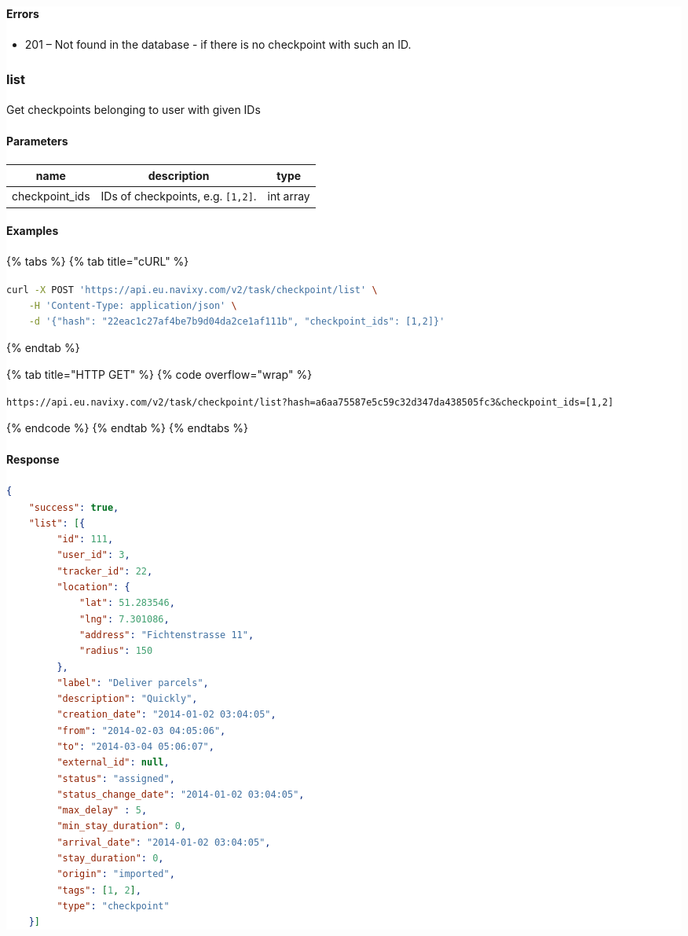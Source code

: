 #### Errors

* 201 – Not found in the database - if there is no checkpoint with such an ID.

### list

Get checkpoints belonging to user with given IDs

#### Parameters

| name            | description                       | type      |
| --------------- | --------------------------------- | --------- |
| checkpoint\_ids | IDs of checkpoints, e.g. `[1,2]`. | int array |

#### Examples

{% tabs %}
{% tab title="cURL" %}
```sh
curl -X POST 'https://api.eu.navixy.com/v2/task/checkpoint/list' \
    -H 'Content-Type: application/json' \
    -d '{"hash": "22eac1c27af4be7b9d04da2ce1af111b", "checkpoint_ids": [1,2]}'
```
{% endtab %}

{% tab title="HTTP GET" %}
{% code overflow="wrap" %}
```http
https://api.eu.navixy.com/v2/task/checkpoint/list?hash=a6aa75587e5c59c32d347da438505fc3&checkpoint_ids=[1,2]
```
{% endcode %}
{% endtab %}
{% endtabs %}

#### Response

```json
{
    "success": true,
    "list": [{
         "id": 111,
         "user_id": 3,
         "tracker_id": 22,
         "location": {
             "lat": 51.283546,
             "lng": 7.301086,
             "address": "Fichtenstrasse 11",
             "radius": 150
         },
         "label": "Deliver parcels",
         "description": "Quickly",
         "creation_date": "2014-01-02 03:04:05",
         "from": "2014-02-03 04:05:06",
         "to": "2014-03-04 05:06:07",
         "external_id": null,
         "status": "assigned",
         "status_change_date": "2014-01-02 03:04:05",
         "max_delay" : 5,
         "min_stay_duration": 0,
         "arrival_date": "2014-01-02 03:04:05",
         "stay_duration": 0,
         "origin": "imported",
         "tags": [1, 2],
         "type": "checkpoint"
    }]
```